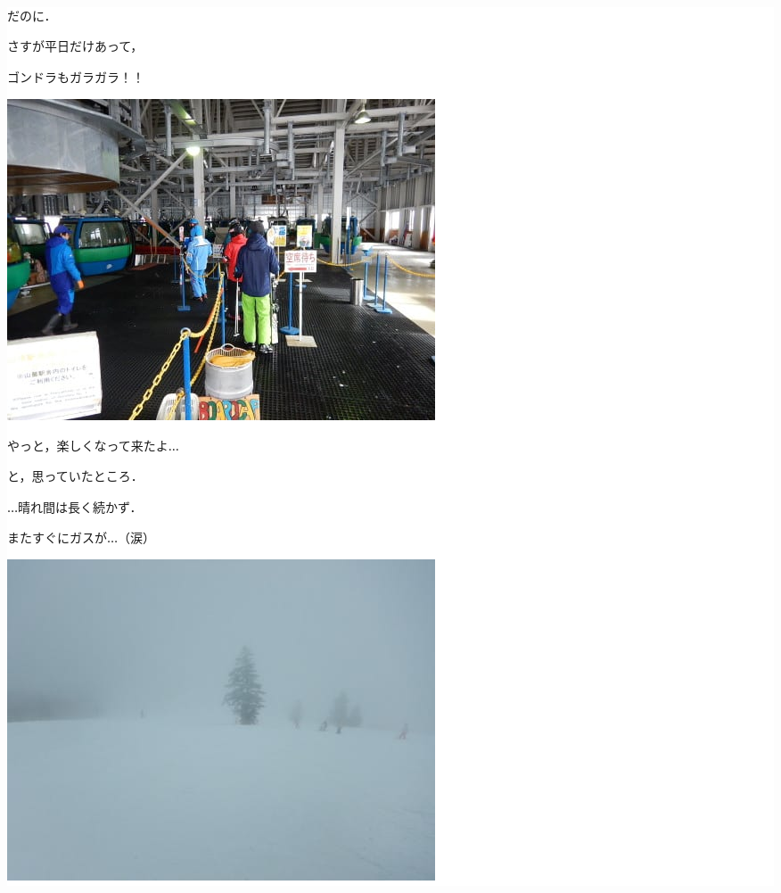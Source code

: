 



だのに．


さすが平日だけあって，


ゴンドラもガラガラ！！




![60bd0ce682f447085c7619064336b32a.jpg](images/60bd0ce682f447085c7619064336b32a.jpg)




やっと，楽しくなって来たよ…


と，思っていたところ．


…晴れ間は長く続かず．


またすぐにガスが…（涙）




![ac0946ce4a7a4bb5c56d2dbf9217bde4.jpg](images/ac0946ce4a7a4bb5c56d2dbf9217bde4.jpg)
